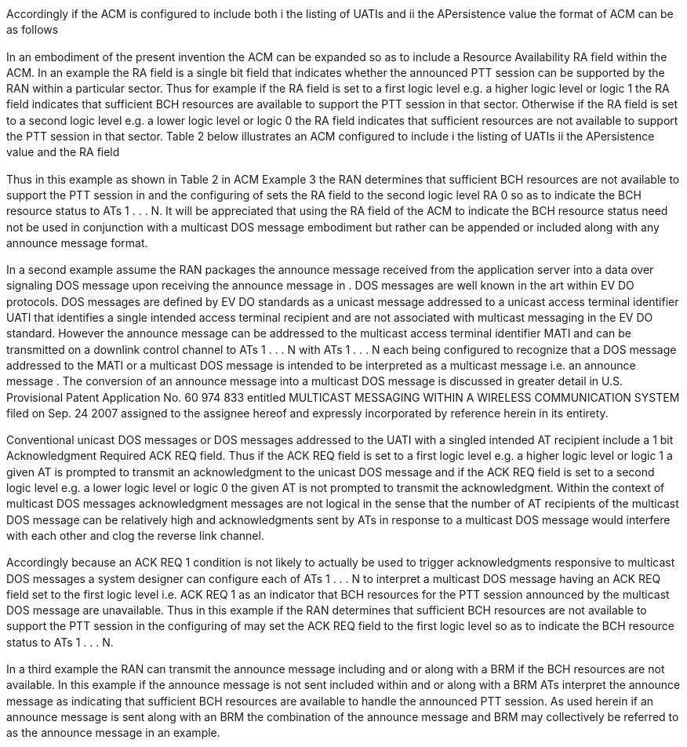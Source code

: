 Accordingly if the ACM is configured to include both i the listing of UATIs and ii the APersistence value the format of ACM can be as follows 

In an embodiment of the present invention the ACM can be expanded so as to include a Resource Availability RA field within the ACM. In an example the RA field is a single bit field that indicates whether the announced PTT session can be supported by the RAN within a particular sector. Thus for example if the RA field is set to a first logic level e.g. a higher logic level or logic 1 the RA field indicates that sufficient BCH resources are available to support the PTT session in that sector. Otherwise if the RA field is set to a second logic level e.g. a lower logic level or logic 0 the RA field indicates that sufficient resources are not available to support the PTT session in that sector. Table 2 below illustrates an ACM configured to include i the listing of UATIs ii the APersistence value and the RA field 

Thus in this example as shown in Table 2 in ACM Example 3 the RAN determines that sufficient BCH resources are not available to support the PTT session in and the configuring of sets the RA field to the second logic level RA 0 so as to indicate the BCH resource status to ATs 1 . . . N. It will be appreciated that using the RA field of the ACM to indicate the BCH resource status need not be used in conjunction with a multicast DOS message embodiment but rather can be appended or included along with any announce message format.

In a second example assume the RAN packages the announce message received from the application server into a data over signaling DOS message upon receiving the announce message in . DOS messages are well known in the art within EV DO protocols. DOS messages are defined by EV DO standards as a unicast message addressed to a unicast access terminal identifier UATI that identifies a single intended access terminal recipient and are not associated with multicast messaging in the EV DO standard. However the announce message can be addressed to the multicast access terminal identifier MATI and can be transmitted on a downlink control channel to ATs 1 . . . N with ATs 1 . . . N each being configured to recognize that a DOS message addressed to the MATI or a multicast DOS message is intended to be interpreted as a multicast message i.e. an announce message . The conversion of an announce message into a multicast DOS message is discussed in greater detail in U.S. Provisional Patent Application No. 60 974 833 entitled MULTICAST MESSAGING WITHIN A WIRELESS COMMUNICATION SYSTEM filed on Sep. 24 2007 assigned to the assignee hereof and expressly incorporated by reference herein in its entirety.

Conventional unicast DOS messages or DOS messages addressed to the UATI with a singled intended AT recipient include a 1 bit Acknowledgment Required ACK REQ field. Thus if the ACK REQ field is set to a first logic level e.g. a higher logic level or logic 1 a given AT is prompted to transmit an acknowledgment to the unicast DOS message and if the ACK REQ field is set to a second logic level e.g. a lower logic level or logic 0 the given AT is not prompted to transmit the acknowledgment. Within the context of multicast DOS messages acknowledgment messages are not logical in the sense that the number of AT recipients of the multicast DOS message can be relatively high and acknowledgments sent by ATs in response to a multicast DOS message would interfere with each other and clog the reverse link channel.

Accordingly because an ACK REQ 1 condition is not likely to actually be used to trigger acknowledgments responsive to multicast DOS messages a system designer can configure each of ATs 1 . . . N to interpret a multicast DOS message having an ACK REQ field set to the first logic level i.e. ACK REQ 1 as an indicator that BCH resources for the PTT session announced by the multicast DOS message are unavailable. Thus in this example if the RAN determines that sufficient BCH resources are not available to support the PTT session in the configuring of may set the ACK REQ field to the first logic level so as to indicate the BCH resource status to ATs 1 . . . N.

In a third example the RAN can transmit the announce message including and or along with a BRM if the BCH resources are not available. In this example if the announce message is not sent included within and or along with a BRM ATs interpret the announce message as indicating that sufficient BCH resources are available to handle the announced PTT session. As used herein if an announce message is sent along with an BRM the combination of the announce message and BRM may collectively be referred to as the announce message in an example.
